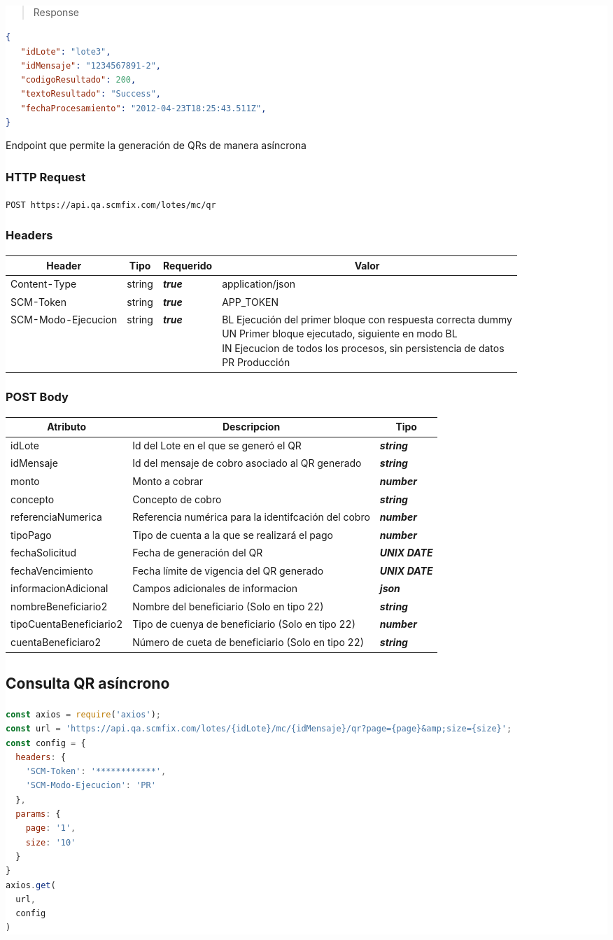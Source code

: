 > Response

```json
{
   "idLote": "lote3",
   "idMensaje": "1234567891-2",
   "codigoResultado": 200,
   "textoResultado": "Success",
   "fechaProcesamiento": "2012-04-23T18:25:43.511Z",
}
```

Endpoint que permite la generación de QRs de manera asíncrona


### HTTP Request

`POST https://api.qa.scmfix.com/lotes/mc/qr`

### Headers

Header | Tipo | Requerido | Valor
------ | ---- | --------- | -----
Content-Type | string | ***true*** | application/json
SCM-Token | string | ***true*** | APP_TOKEN
SCM-Modo-Ejecucion | string | ***true*** | BL Ejecución del primer bloque con respuesta correcta dummy<br>UN Primer bloque ejecutado, siguiente en modo BL<br>IN Ejecucion de todos los procesos, sin persistencia de datos<br>PR Producción

### POST Body

Atributo | Descripcion | Tipo
-------- | ----------- | ----
idLote | Id del Lote en el que se generó el QR | ***string***
idMensaje | Id del mensaje de cobro asociado al QR generado | ***string***
monto | Monto a cobrar | ***number***
concepto | Concepto de cobro | ***string***
referenciaNumerica | Referencia numérica para la identifcación del cobro | ***number***
tipoPago | Tipo de cuenta a la que se realizará el pago | ***number***
fechaSolicitud | Fecha de generación del QR | ***UNIX DATE***
fechaVencimiento | Fecha límite de vigencia del QR generado | ***UNIX DATE***
informacionAdicional | Campos adicionales de informacion | ***json***
nombreBeneficiario2 | Nombre del beneficiario (Solo en tipo 22) | ***string***
tipoCuentaBeneficiario2 | Tipo de cuenya de beneficiario (Solo en tipo 22) | ***number***
cuentaBeneficiaro2 | Número de cueta de beneficiario (Solo en tipo 22) | ***string***

## Consulta QR asíncrono

```javascript
const axios = require('axios');
const url = 'https://api.qa.scmfix.com/lotes/{idLote}/mc/{idMensaje}/qr?page={page}&amp;size={size}';
const config = {
  headers: {
    'SCM-Token': '************',
    'SCM-Modo-Ejecucion': 'PR'
  },
  params: {
    page: '1',
    size: '10'
  }
}
axios.get(
  url,
  config
)
```